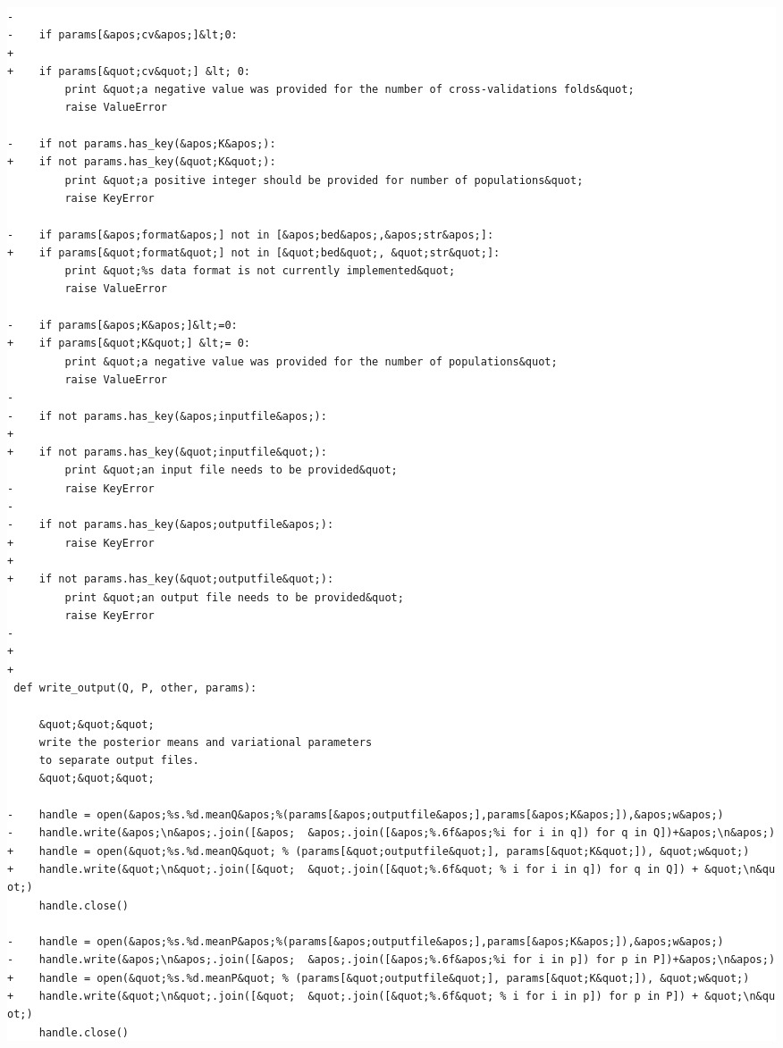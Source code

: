 ```
-    
-    if params[&apos;cv&apos;]&lt;0:
+
+    if params[&quot;cv&quot;] &lt; 0:
         print &quot;a negative value was provided for the number of cross-validations folds&quot;
         raise ValueError
 
-    if not params.has_key(&apos;K&apos;):
+    if not params.has_key(&quot;K&quot;):
         print &quot;a positive integer should be provided for number of populations&quot;
         raise KeyError
 
-    if params[&apos;format&apos;] not in [&apos;bed&apos;,&apos;str&apos;]:
+    if params[&quot;format&quot;] not in [&quot;bed&quot;, &quot;str&quot;]:
         print &quot;%s data format is not currently implemented&quot;
         raise ValueError
 
-    if params[&apos;K&apos;]&lt;=0:
+    if params[&quot;K&quot;] &lt;= 0:
         print &quot;a negative value was provided for the number of populations&quot;
         raise ValueError
-    
-    if not params.has_key(&apos;inputfile&apos;):
+
+    if not params.has_key(&quot;inputfile&quot;):
         print &quot;an input file needs to be provided&quot;
-        raise KeyError 
-
-    if not params.has_key(&apos;outputfile&apos;):
+        raise KeyError
+
+    if not params.has_key(&quot;outputfile&quot;):
         print &quot;an output file needs to be provided&quot;
         raise KeyError
-    
+
+
 def write_output(Q, P, other, params):
 
     &quot;&quot;&quot;
     write the posterior means and variational parameters
     to separate output files.
     &quot;&quot;&quot;
 
-    handle = open(&apos;%s.%d.meanQ&apos;%(params[&apos;outputfile&apos;],params[&apos;K&apos;]),&apos;w&apos;)
-    handle.write(&apos;\n&apos;.join([&apos;  &apos;.join([&apos;%.6f&apos;%i for i in q]) for q in Q])+&apos;\n&apos;)
+    handle = open(&quot;%s.%d.meanQ&quot; % (params[&quot;outputfile&quot;], params[&quot;K&quot;]), &quot;w&quot;)
+    handle.write(&quot;\n&quot;.join([&quot;  &quot;.join([&quot;%.6f&quot; % i for i in q]) for q in Q]) + &quot;\n&quot;)
     handle.close()
 
-    handle = open(&apos;%s.%d.meanP&apos;%(params[&apos;outputfile&apos;],params[&apos;K&apos;]),&apos;w&apos;)
-    handle.write(&apos;\n&apos;.join([&apos;  &apos;.join([&apos;%.6f&apos;%i for i in p]) for p in P])+&apos;\n&apos;)
+    handle = open(&quot;%s.%d.meanP&quot; % (params[&quot;outputfile&quot;], params[&quot;K&quot;]), &quot;w&quot;)
+    handle.write(&quot;\n&quot;.join([&quot;  &quot;.join([&quot;%.6f&quot; % i for i in p]) for p in P]) + &quot;\n&quot;)
     handle.close()
```